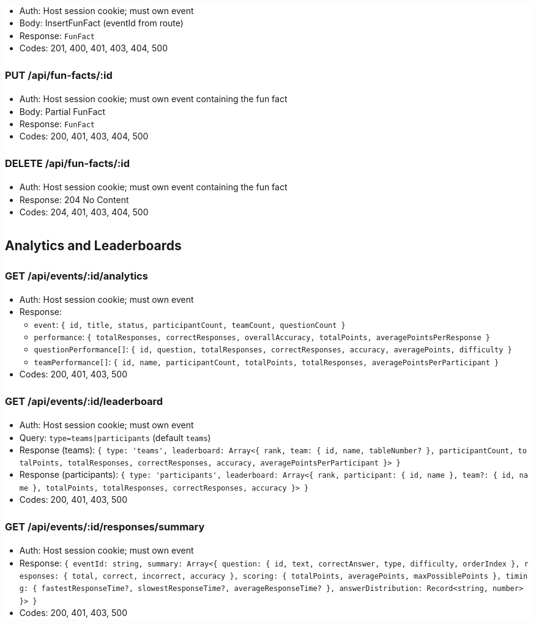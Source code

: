 - Auth: Host session cookie; must own event
- Body: InsertFunFact (eventId from route)
- Response: `FunFact`
- Codes: 201, 400, 401, 403, 404, 500

### PUT /api/fun-facts/:id

- Auth: Host session cookie; must own event containing the fun fact
- Body: Partial FunFact
- Response: `FunFact`
- Codes: 200, 401, 403, 404, 500

### DELETE /api/fun-facts/:id

- Auth: Host session cookie; must own event containing the fun fact
- Response: 204 No Content
- Codes: 204, 401, 403, 404, 500

## Analytics and Leaderboards

### GET /api/events/:id/analytics

- Auth: Host session cookie; must own event
- Response:
  - `event`: `{ id, title, status, participantCount, teamCount, questionCount }`
  - `performance`: `{ totalResponses, correctResponses, overallAccuracy, totalPoints, averagePointsPerResponse }`
  - `questionPerformance[]`: `{ id, question, totalResponses, correctResponses, accuracy, averagePoints, difficulty }`
  - `teamPerformance[]`: `{ id, name, participantCount, totalPoints, totalResponses, averagePointsPerParticipant }`
- Codes: 200, 401, 403, 500

### GET /api/events/:id/leaderboard

- Auth: Host session cookie; must own event
- Query: `type=teams|participants` (default `teams`)
- Response (teams): `{ type: 'teams', leaderboard: Array<{ rank, team: { id, name, tableNumber? }, participantCount, totalPoints, totalResponses, correctResponses, accuracy, averagePointsPerParticipant }> }`
- Response (participants): `{ type: 'participants', leaderboard: Array<{ rank, participant: { id, name }, team?: { id, name }, totalPoints, totalResponses, correctResponses, accuracy }> }`
- Codes: 200, 401, 403, 500

### GET /api/events/:id/responses/summary

- Auth: Host session cookie; must own event
- Response: `{ eventId: string, summary: Array<{ question: { id, text, correctAnswer, type, difficulty, orderIndex }, responses: { total, correct, incorrect, accuracy }, scoring: { totalPoints, averagePoints, maxPossiblePoints }, timing: { fastestResponseTime?, slowestResponseTime?, averageResponseTime? }, answerDistribution: Record<string, number> }> }`
- Codes: 200, 401, 403, 500
